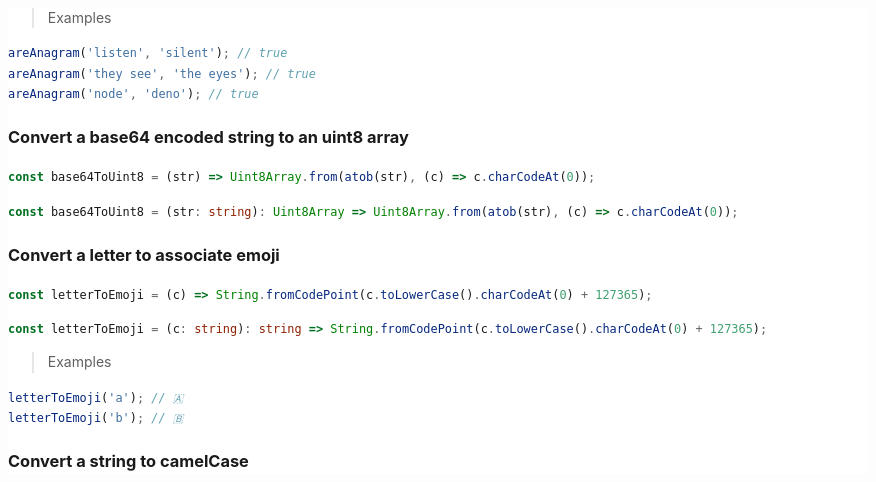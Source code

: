 > Examples

```ts
areAnagram('listen', 'silent'); // true
areAnagram('they see', 'the eyes'); // true
areAnagram('node', 'deno'); // true
```

### Convert a base64 encoded string to an uint8 array

<div>

<div title="js">

```js
const base64ToUint8 = (str) => Uint8Array.from(atob(str), (c) => c.charCodeAt(0));
```

</div>

<div title="ts">

```ts
const base64ToUint8 = (str: string): Uint8Array => Uint8Array.from(atob(str), (c) => c.charCodeAt(0));
```

</div>

</div>

### Convert a letter to associate emoji

<div>

<div title="js">

```js
const letterToEmoji = (c) => String.fromCodePoint(c.toLowerCase().charCodeAt(0) + 127365);
```

</div>

<div title="ts">

```ts
const letterToEmoji = (c: string): string => String.fromCodePoint(c.toLowerCase().charCodeAt(0) + 127365);
```

</div>

</div>

> Examples

```ts
letterToEmoji('a'); // 🇦
letterToEmoji('b'); // 🇧
```

### Convert a string to camelCase
